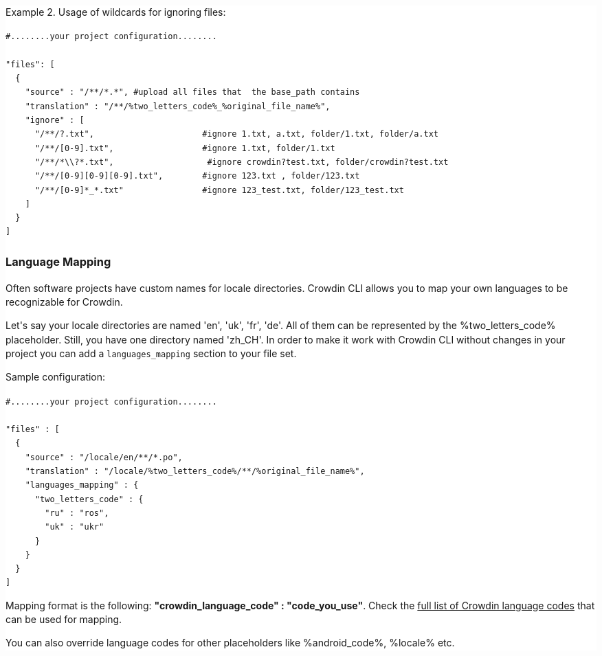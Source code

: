 Example 2. Usage of wildcards for ignoring files:

```
#........your project configuration........

"files": [
  {
    "source" : "/**/*.*", #upload all files that  the base_path contains
    "translation" : "/**/%two_letters_code%_%original_file_name%",
    "ignore" : [
      "/**/?.txt",                      #ignore 1.txt, a.txt, folder/1.txt, folder/a.txt
      "/**/[0-9].txt",                  #ignore 1.txt, folder/1.txt
      "/**/*\\?*.txt",                   #ignore crowdin?test.txt, folder/crowdin?test.txt
      "/**/[0-9][0-9][0-9].txt",        #ignore 123.txt , folder/123.txt
      "/**/[0-9]*_*.txt"                #ignore 123_test.txt, folder/123_test.txt
    ]
  }
]
```

### Language Mapping

Often software projects have custom names for locale directories. Crowdin CLI allows you to map your own languages to be recognizable for Crowdin.

Let's say your locale directories are named 'en', 'uk', 'fr', 'de'. All of them can be represented by the %two_letters_code% placeholder.
Still, you have one directory named 'zh_CH'. In order to make it work with Crowdin CLI without changes in your project you can add a `languages_mapping` section to your file set.

Sample configuration:

```
#........your project configuration........

"files" : [
  {
    "source" : "/locale/en/**/*.po",
    "translation" : "/locale/%two_letters_code%/**/%original_file_name%",
    "languages_mapping" : {
      "two_letters_code" : {
        "ru" : "ros",
        "uk" : "ukr"
      }
    }
  }
]
```

Mapping format is the following: **"crowdin_language_code" : "code_you_use"**.
Check the <a href="https://support.crowdin.com/api/language-codes/" target="_blank">full list of Crowdin language codes</a> that can be used for mapping.

You can also override language codes for other placeholders like %android_code%, %locale% etc.
